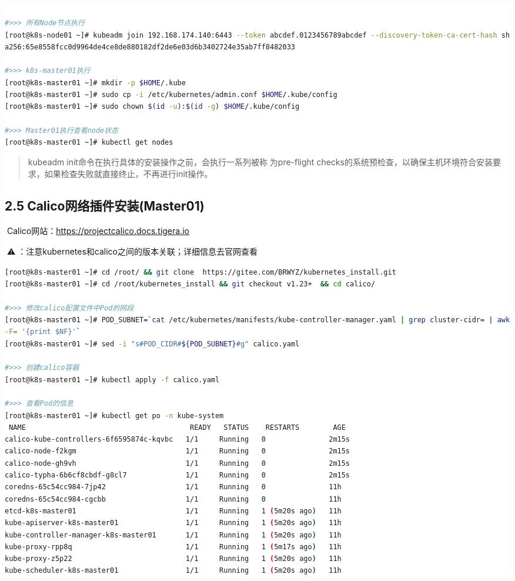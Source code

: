 ```bash
  
#>>> 所有Node节点执行
[root@k8s-node01 ~]# kubeadm join 192.168.174.140:6443 --token abcdef.0123456789abcdef --discovery-token-ca-cert-hash sha256:65e8558fcc0d9964de4ce8de880182df2de6e03d6b3402724e35ab7ff8482033

#>>> k8s-master01执行
[root@k8s-master01 ~]# mkdir -p $HOME/.kube
[root@k8s-master01 ~]# sudo cp -i /etc/kubernetes/admin.conf $HOME/.kube/config
[root@k8s-master01 ~]# sudo chown $(id -u):$(id -g) $HOME/.kube/config

#>>> Master01执行查看node状态
[root@k8s-master01 ~]# kubectl get nodes
```

> kubeadm init命令在执行具体的安装操作之前，会执行一系列被称 为pre-flight checks的系统预检查，以确保主机环境符合安装要求，如果检查失败就直接终止，不再进行init操作。

##    2.5 Calico网络插件安装(Master01)

​          Calico网站：https://projectcalico.docs.tigera.io

​              ⚠️ ：注意kubernetes和calico之间的版本关联；详细信息去官网查看

```bash
[root@k8s-master01 ~]# cd /root/ && git clone  https://gitee.com/BRWYZ/kubernetes_install.git
[root@k8s-master01 ~]# cd /root/kubernetes_install && git checkout v1.23+  && cd calico/

#>>> 修改calico配置文件中Pod的网段
[root@k8s-master01 ~]# POD_SUBNET=`cat /etc/kubernetes/manifests/kube-controller-manager.yaml | grep cluster-cidr= | awk -F= '{print $NF}'`
[root@k8s-master01 ~]# sed -i "s#POD_CIDR#${POD_SUBNET}#g" calico.yaml

#>>> 创建calico容器
[root@k8s-master01 ~]# kubectl apply -f calico.yaml

#>>> 查看Pod的信息
[root@k8s-master01 ~]# kubectl get po -n kube-system
 NAME                                       READY   STATUS    RESTARTS        AGE
calico-kube-controllers-6f6595874c-kqvbc   1/1     Running   0               2m15s
calico-node-f2kgm                          1/1     Running   0               2m15s
calico-node-gh9vh                          1/1     Running   0               2m15s
calico-typha-6b6cf8cbdf-g8cl7              1/1     Running   0               2m15s
coredns-65c54cc984-7jp42                   1/1     Running   0               11h
coredns-65c54cc984-cgcbb                   1/1     Running   0               11h
etcd-k8s-master01                          1/1     Running   1 (5m20s ago)   11h
kube-apiserver-k8s-master01                1/1     Running   1 (5m20s ago)   11h
kube-controller-manager-k8s-master01       1/1     Running   1 (5m20s ago)   11h
kube-proxy-rpp8q                           1/1     Running   1 (5m17s ago)   11h
kube-proxy-z5p22                           1/1     Running   1 (5m20s ago)   11h
kube-scheduler-k8s-master01                1/1     Running   1 (5m20s ago)   11h
```
